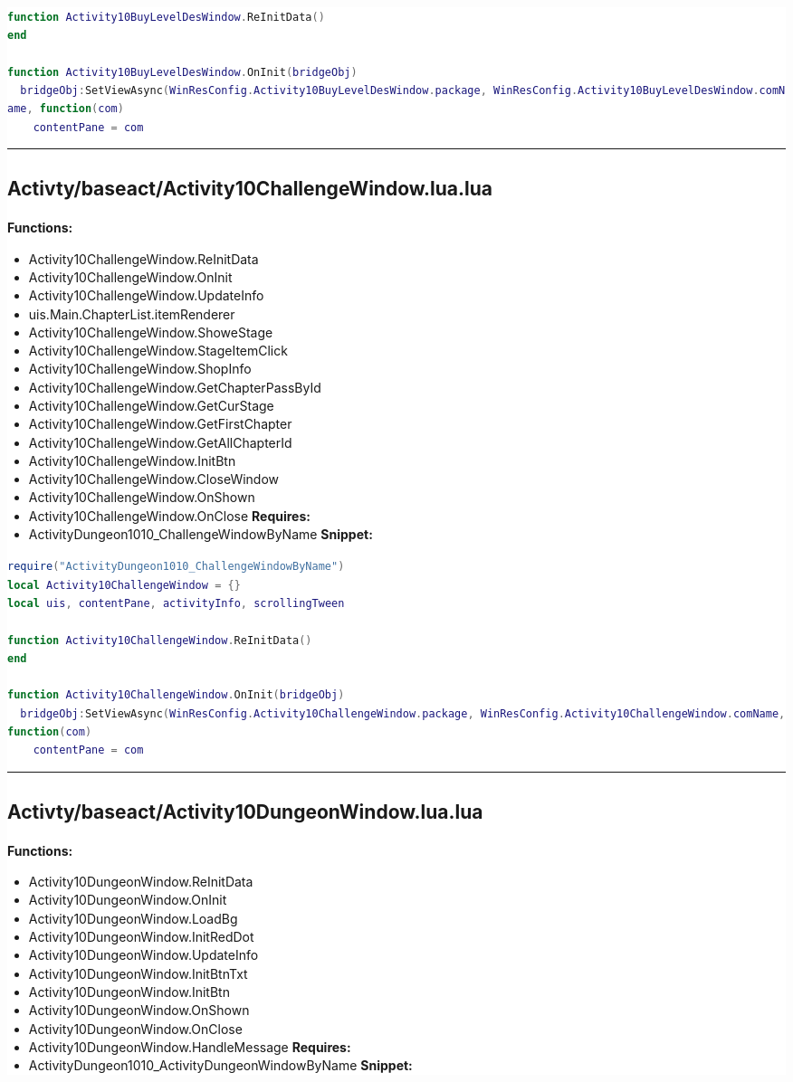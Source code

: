 ```lua
function Activity10BuyLevelDesWindow.ReInitData()
end

function Activity10BuyLevelDesWindow.OnInit(bridgeObj)
  bridgeObj:SetViewAsync(WinResConfig.Activity10BuyLevelDesWindow.package, WinResConfig.Activity10BuyLevelDesWindow.comName, function(com)
    contentPane = com
```

---

## Activty/baseact/Activity10ChallengeWindow.lua.lua
**Functions:**
- Activity10ChallengeWindow.ReInitData
- Activity10ChallengeWindow.OnInit
- Activity10ChallengeWindow.UpdateInfo
- uis.Main.ChapterList.itemRenderer
- Activity10ChallengeWindow.ShoweStage
- Activity10ChallengeWindow.StageItemClick
- Activity10ChallengeWindow.ShopInfo
- Activity10ChallengeWindow.GetChapterPassById
- Activity10ChallengeWindow.GetCurStage
- Activity10ChallengeWindow.GetFirstChapter
- Activity10ChallengeWindow.GetAllChapterId
- Activity10ChallengeWindow.InitBtn
- Activity10ChallengeWindow.CloseWindow
- Activity10ChallengeWindow.OnShown
- Activity10ChallengeWindow.OnClose
**Requires:**
- ActivityDungeon1010_ChallengeWindowByName
**Snippet:**
```lua
require("ActivityDungeon1010_ChallengeWindowByName")
local Activity10ChallengeWindow = {}
local uis, contentPane, activityInfo, scrollingTween

function Activity10ChallengeWindow.ReInitData()
end

function Activity10ChallengeWindow.OnInit(bridgeObj)
  bridgeObj:SetViewAsync(WinResConfig.Activity10ChallengeWindow.package, WinResConfig.Activity10ChallengeWindow.comName, function(com)
    contentPane = com
```

---

## Activty/baseact/Activity10DungeonWindow.lua.lua
**Functions:**
- Activity10DungeonWindow.ReInitData
- Activity10DungeonWindow.OnInit
- Activity10DungeonWindow.LoadBg
- Activity10DungeonWindow.InitRedDot
- Activity10DungeonWindow.UpdateInfo
- Activity10DungeonWindow.InitBtnTxt
- Activity10DungeonWindow.InitBtn
- Activity10DungeonWindow.OnShown
- Activity10DungeonWindow.OnClose
- Activity10DungeonWindow.HandleMessage
**Requires:**
- ActivityDungeon1010_ActivityDungeonWindowByName
**Snippet:**
```lua
```
